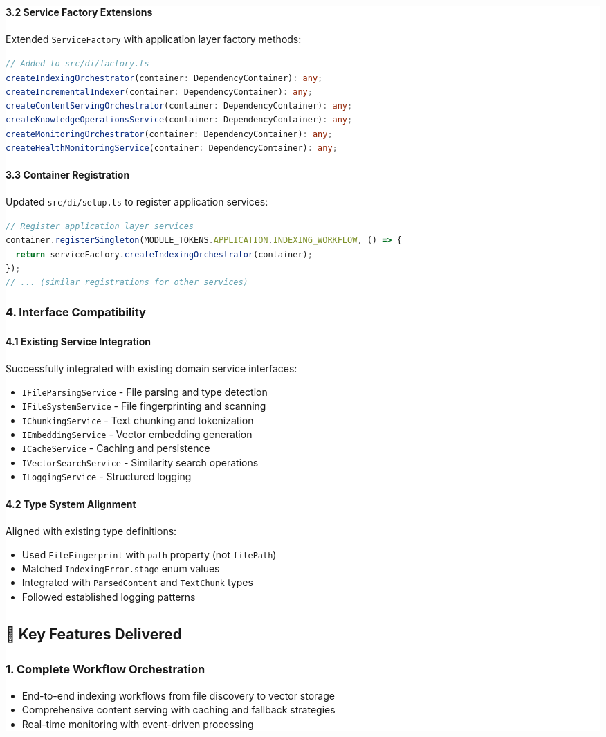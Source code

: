 #### 3.2 Service Factory Extensions

Extended `ServiceFactory` with application layer factory methods:

```typescript
// Added to src/di/factory.ts
createIndexingOrchestrator(container: DependencyContainer): any;
createIncrementalIndexer(container: DependencyContainer): any;
createContentServingOrchestrator(container: DependencyContainer): any;
createKnowledgeOperationsService(container: DependencyContainer): any;
createMonitoringOrchestrator(container: DependencyContainer): any;
createHealthMonitoringService(container: DependencyContainer): any;
```

#### 3.3 Container Registration

Updated `src/di/setup.ts` to register application services:

```typescript
// Register application layer services
container.registerSingleton(MODULE_TOKENS.APPLICATION.INDEXING_WORKFLOW, () => {
  return serviceFactory.createIndexingOrchestrator(container);
});
// ... (similar registrations for other services)
```

### 4. Interface Compatibility

#### 4.1 Existing Service Integration

Successfully integrated with existing domain service interfaces:
- `IFileParsingService` - File parsing and type detection
- `IFileSystemService` - File fingerprinting and scanning
- `IChunkingService` - Text chunking and tokenization
- `IEmbeddingService` - Vector embedding generation
- `ICacheService` - Caching and persistence
- `IVectorSearchService` - Similarity search operations
- `ILoggingService` - Structured logging

#### 4.2 Type System Alignment

Aligned with existing type definitions:
- Used `FileFingerprint` with `path` property (not `filePath`)
- Matched `IndexingError.stage` enum values
- Integrated with `ParsedContent` and `TextChunk` types
- Followed established logging patterns

## 🚀 Key Features Delivered

### 1. **Complete Workflow Orchestration**
- End-to-end indexing workflows from file discovery to vector storage
- Comprehensive content serving with caching and fallback strategies
- Real-time monitoring with event-driven processing
